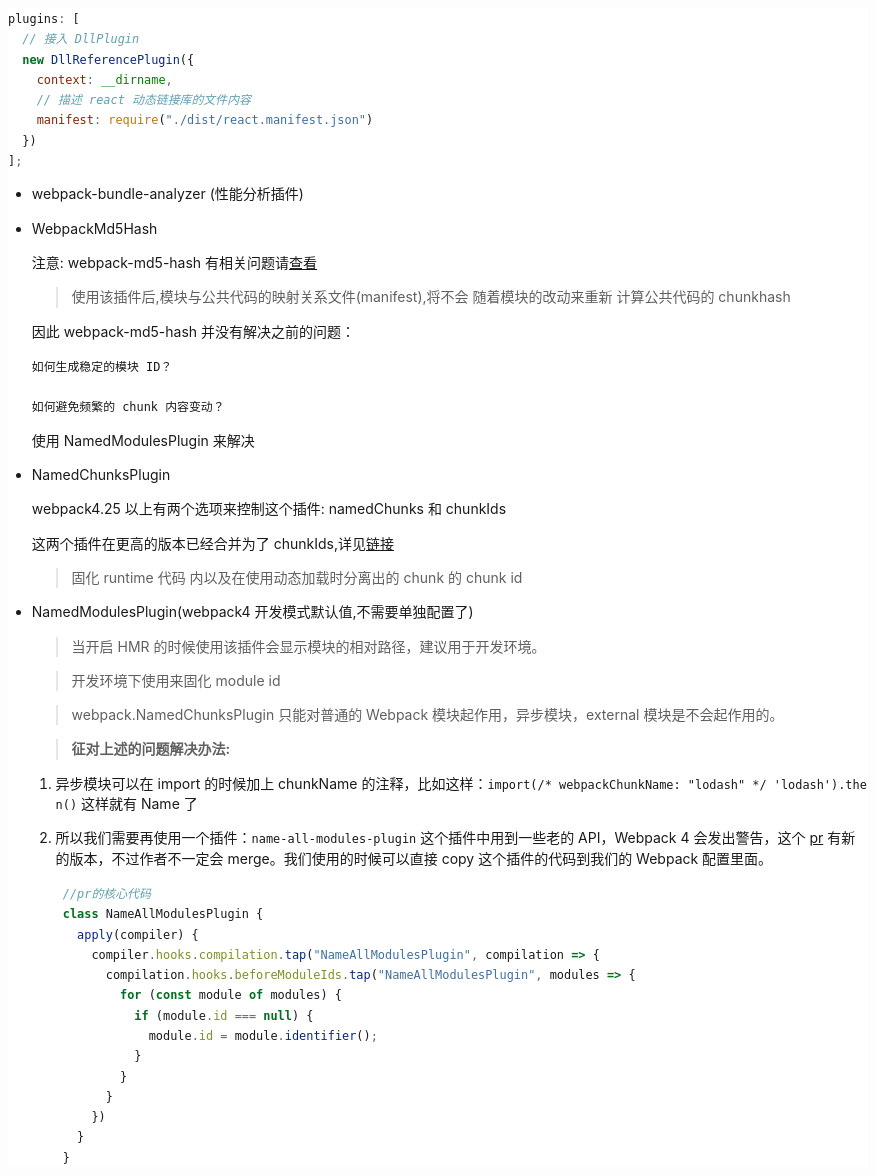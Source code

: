   ```js
  plugins: [
    // 接入 DllPlugin
    new DllReferencePlugin({
      context: __dirname,
      // 描述 react 动态链接库的文件内容
      manifest: require("./dist/react.manifest.json")
    })
  ];
  ```

- webpack-bundle-analyzer (性能分析插件)

- WebpackMd5Hash

  注意: webpack-md5-hash 有相关问题请[查看](https://sebastianblade.com/using-webpack-to-achieve-long-term-cache/)

  > 使用该插件后,模块与公共代码的映射关系文件(manifest),将不会 随着模块的改动来重新 计算公共代码的 chunkhash

  因此 webpack-md5-hash 并没有解决之前的问题：

      如何生成稳定的模块 ID？

      如何避免频繁的 chunk 内容变动？

  使用 NamedModulesPlugin 来解决

- NamedChunksPlugin

  webpack4.25 以上有两个选项来控制这个插件: namedChunks 和 chunkIds

  这两个插件在更高的版本已经合并为了 chunkIds,详见[链接](https://github.com/webpack/webpack/issues/8354)

  > 固化 runtime 代码 内以及在使用动态加载时分离出的 chunk 的 chunk id

- NamedModulesPlugin(webpack4 开发模式默认值,不需要单独配置了)

  > 当开启 HMR 的时候使用该插件会显示模块的相对路径，建议用于开发环境。

  > 开发环境下使用来固化 module id

  > webpack.NamedChunksPlugin 只能对普通的 Webpack 模块起作用，异步模块，external 模块是不会起作用的。

  > **征对上述的问题解决办法:**

  1. 异步模块可以在 import 的时候加上 chunkName 的注释，比如这样：`import(/* webpackChunkName: "lodash" */ 'lodash').then()` 这样就有 Name 了

  2. 所以我们需要再使用一个插件：`name-all-modules-plugin`
     这个插件中用到一些老的 API，Webpack 4 会发出警告，这个 [pr](https://github.com/timse/name-all-modules-plugin/pull/2/commits/18b460556e625908ca419c1e4798451ab0c5d788) 有新的版本，不过作者不一定会 merge。我们使用的时候可以直接 copy 这个插件的代码到我们的 Webpack 配置里面。


     ```js
      //pr的核心代码
      class NameAllModulesPlugin {
        apply(compiler) {
          compiler.hooks.compilation.tap("NameAllModulesPlugin", compilation => {
            compilation.hooks.beforeModuleIds.tap("NameAllModulesPlugin", modules => {
              for (const module of modules) {
                if (module.id === null) {
                  module.id = module.identifier();
                }
              }
            }
          })
        }
      }
     ```
